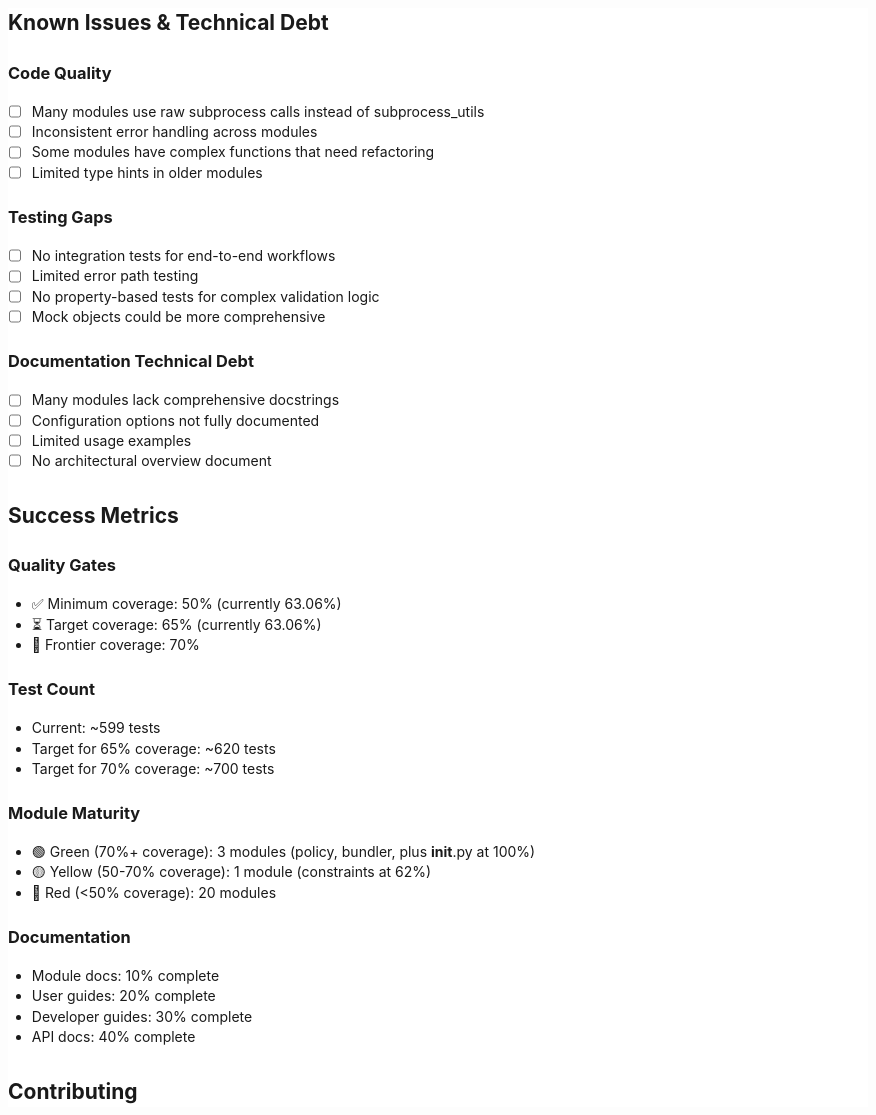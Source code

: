 ## Known Issues & Technical Debt

### Code Quality

- [ ] Many modules use raw subprocess calls instead of subprocess_utils
- [ ] Inconsistent error handling across modules
- [ ] Some modules have complex functions that need refactoring
- [ ] Limited type hints in older modules

### Testing Gaps

- [ ] No integration tests for end-to-end workflows
- [ ] Limited error path testing
- [ ] No property-based tests for complex validation logic
- [ ] Mock objects could be more comprehensive

### Documentation Technical Debt

- [ ] Many modules lack comprehensive docstrings
- [ ] Configuration options not fully documented
- [ ] Limited usage examples
- [ ] No architectural overview document

## Success Metrics

### Quality Gates

- ✅ Minimum coverage: 50% (currently 63.06%)
- ⏳ Target coverage: 65% (currently 63.06%)
- 🎯 Frontier coverage: 70%

### Test Count

- Current: ~599 tests
- Target for 65% coverage: ~620 tests
- Target for 70% coverage: ~700 tests

### Module Maturity

- 🟢 Green (70%+ coverage): 3 modules (policy, bundler, plus **init**.py at 100%)
- 🟡 Yellow (50-70% coverage): 1 module (constraints at 62%)
- 🔴 Red (<50% coverage): 20 modules

### Documentation

- Module docs: 10% complete
- User guides: 20% complete
- Developer guides: 30% complete
- API docs: 40% complete

## Contributing

